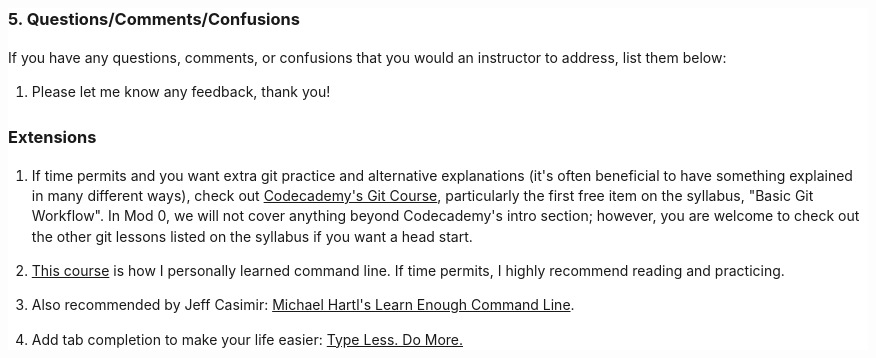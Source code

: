 ### 5. Questions/Comments/Confusions

If you have any questions, comments, or confusions that you would an instructor to address, list them below:

1. Please let me know any feedback, thank you!

### Extensions

1. If time permits and you want extra git practice and alternative explanations (it's often beneficial to have something explained in many different ways), check out [Codecademy's Git Course](https://www.codecademy.com/learn/learn-git), particularly the first free item on the syllabus, "Basic Git Workflow". In Mod 0, we will not cover anything beyond Codecademy's intro section; however, you are welcome to check out the other git lessons listed on the syllabus if you want a head start. 

1. [This course](https://learnpythonthehardway.org/book/appendixa.html) is how I personally learned command line. If time permits, I highly recommend reading and practicing. 

1. Also recommended by Jeff Casimir: [Michael Hartl's Learn Enough Command Line](https://www.learnenough.com/command-line-tutorial/basics).

1. Add tab completion to make your life easier: <a href="https://gist.github.com/timomitchel/0981eeba8d69d435f94ab44f161f9bf4">Type Less. Do More.</a>
